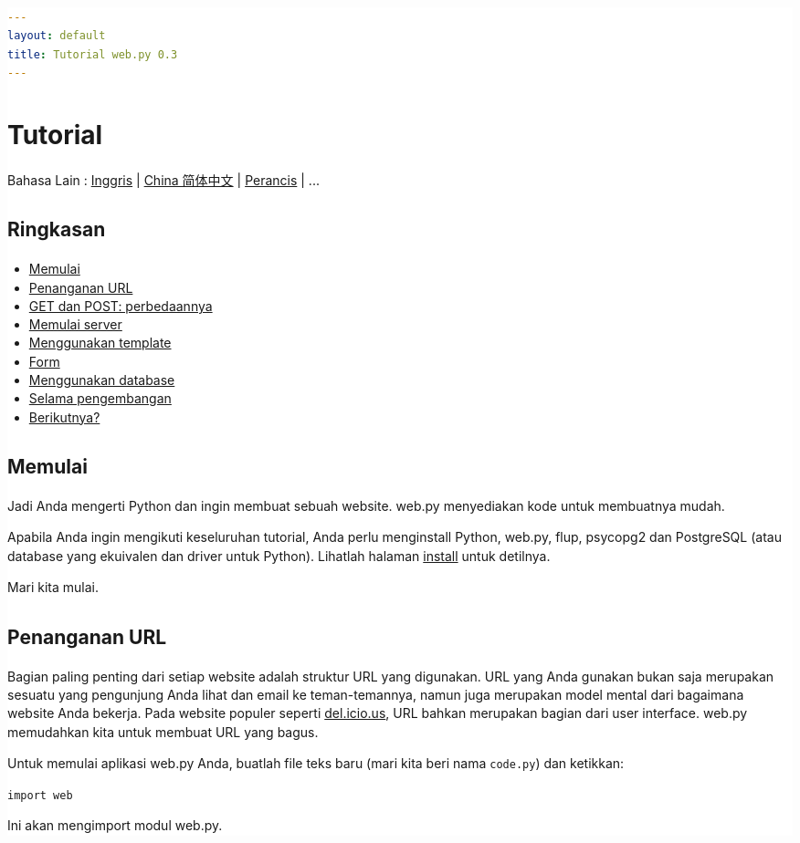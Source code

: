 ```yaml
---
layout: default
title: Tutorial web.py 0.3
---
```


# Tutorial

Bahasa Lain : [Inggris](/docs/0.3/tutorial) | [China 简体中文](/docs/0.3/tutorial.zh-cn) | [Perancis](/docs/0.3/tutorial.fr) | ...

## Ringkasan

* [Memulai](#starting)
* [Penanganan URL](#urlhandling)
* [GET dan POST: perbedaannya](#getpost)
* [Memulai server](#start)
* [Menggunakan template](#templating)
* [Form](#forms)
* [Menggunakan database](#databasing)
* [Selama pengembangan](#developing)
* [Berikutnya?](#whatnext)

## Memulai

Jadi Anda mengerti Python dan ingin membuat sebuah website. web.py 
menyediakan kode untuk membuatnya mudah. 

Apabila Anda ingin mengikuti keseluruhan tutorial, Anda perlu 
menginstall Python, web.py, flup, psycopg2 dan PostgreSQL (atau 
database yang ekuivalen dan driver untuk Python). Lihatlah halaman <a 
href="/install">install</a> untuk detilnya. 

Mari kita mulai.

<h2 id="urlhandling">Penanganan URL</h2>

Bagian paling penting dari setiap website adalah struktur URL yang 
digunakan. URL yang Anda gunakan bukan saja merupakan sesuatu yang 
pengunjung Anda lihat dan email ke teman-temannya, namun juga 
merupakan model mental dari bagaimana website Anda bekerja. Pada 
website populer seperti [del.icio.us](http://del.icio.us/), URL bahkan 
merupakan bagian dari user interface. web.py memudahkan kita untuk 
membuat URL yang bagus. 

Untuk memulai aplikasi web.py Anda, buatlah file teks baru (mari kita 
beri nama `code.py`) dan ketikkan:

    import web

Ini akan mengimport modul web.py. 
